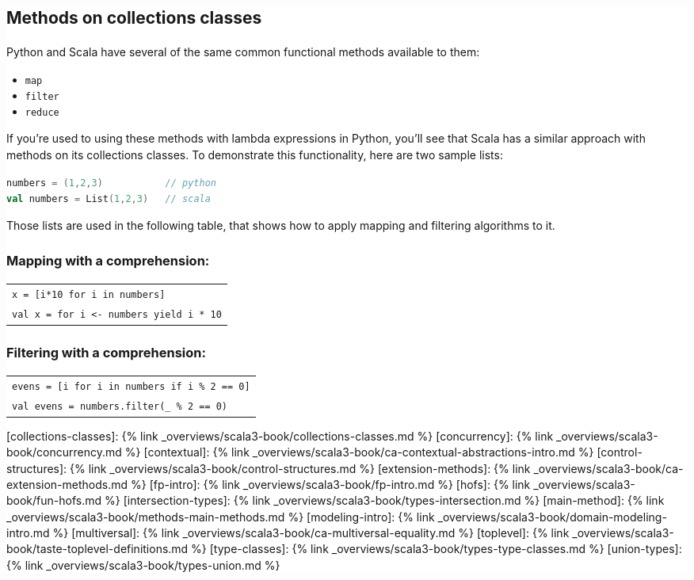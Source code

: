 ## Methods on collections classes

Python and Scala have several of the same common functional methods available to them:

- `map`
- `filter`
- `reduce`

If you’re used to using these methods with lambda expressions in Python, you’ll see that Scala has a similar approach with methods on its collections classes.
To demonstrate this functionality, here are two sample lists:

```scala
numbers = (1,2,3)           // python
val numbers = List(1,2,3)   // scala
```

Those lists are used in the following table, that shows how to apply mapping and filtering algorithms to it.

### Mapping with a comprehension:

<table>
  <tbody>
    <tr>
      <td class="python-block">
      <code>x = [i*10 for i in numbers]</code>
      </td>
    </tr>
    <tr>
      <td class="scala-block">
      <code>val x = for i &lt;- numbers yield i * 10</code>
      </td>
    </tr>
  </tbody>
</table>

### Filtering with a comprehension:

<table>
  <tbody>
    <tr>
      <td class="python-block">
      <code>evens = [i for i in numbers if i % 2 == 0]</code>
      </td>
    </tr>
    <tr>
      <td class="scala-block">
      <code>val evens = numbers.filter(_ % 2 == 0)</code>
      </td>
    </tr>
  </tbody>
</table>


[collections-classes]: {% link _overviews/scala3-book/collections-classes.md %}
[concurrency]: {% link _overviews/scala3-book/concurrency.md %}
[contextual]: {% link _overviews/scala3-book/ca-contextual-abstractions-intro.md %}
[control-structures]: {% link _overviews/scala3-book/control-structures.md %}
[extension-methods]: {% link _overviews/scala3-book/ca-extension-methods.md %}
[fp-intro]: {% link _overviews/scala3-book/fp-intro.md %}
[hofs]: {% link _overviews/scala3-book/fun-hofs.md %}
[intersection-types]: {% link _overviews/scala3-book/types-intersection.md %}
[main-method]: {% link _overviews/scala3-book/methods-main-methods.md %}
[modeling-intro]: {% link _overviews/scala3-book/domain-modeling-intro.md %}
[multiversal]: {% link _overviews/scala3-book/ca-multiversal-equality.md %}
[toplevel]: {% link _overviews/scala3-book/taste-toplevel-definitions.md %}
[type-classes]: {% link _overviews/scala3-book/types-type-classes.md %}
[union-types]: {% link _overviews/scala3-book/types-union.md %}